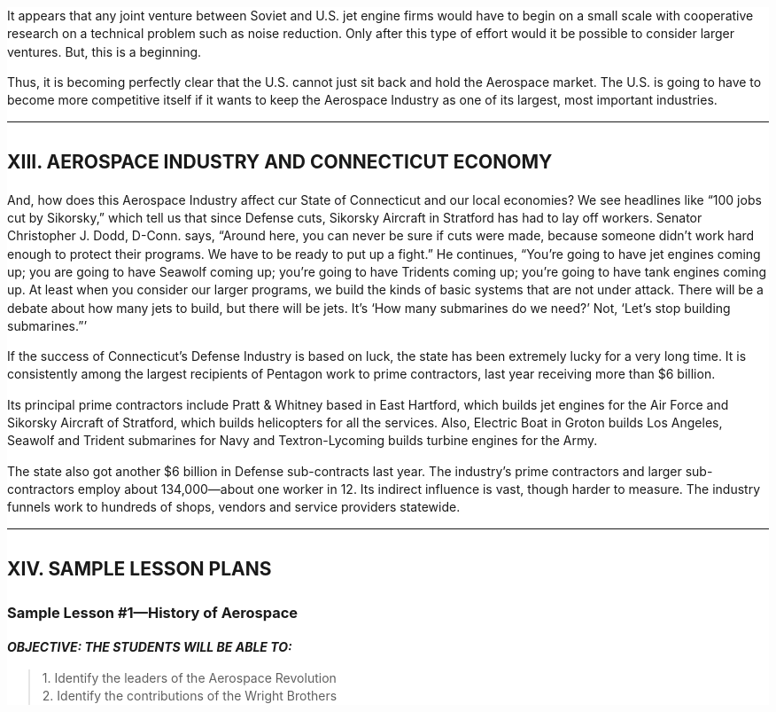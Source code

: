 </p>
<p>
It appears that any joint venture between Soviet and U.S. jet engine firms would have to begin on a small scale with cooperative research on a technical problem such as noise reduction. Only after this type of effort would it be possible to consider larger ventures. But, this is a beginning.
</p>
<p>
Thus, it is becoming perfectly clear that the U.S. cannot just sit back and hold the Aerospace market. The U.S. is going to have to become more competitive itself if it wants to keep the Aerospace Industry as one of its largest, most important industries.
</p>
<hr/>
<h2>
XIII. AEROSPACE INDUSTRY AND CONNECTICUT ECONOMY
</h2>
And, how does this Aerospace Industry affect cur State of Connecticut and our local economies? We see headlines like “100 jobs cut by Sikorsky,” which tell us that since Defense cuts, Sikorsky Aircraft in Stratford has had to lay off workers. Senator Christopher J. Dodd, D-Conn. says, “Around here, you can never be sure if cuts were made, because someone didn’t work hard enough to protect their programs. We have to be ready to put up a fight.” He continues, “You’re going to have jet engines coming up; you are going to have Seawolf coming up; you’re going to have Tridents coming up; you’re going to have tank engines coming up. At least when you consider our larger programs, we build the kinds of basic systems that are not under attack. There will be a debate about how many jets to build, but there will be jets. It’s ‘How many submarines do we need?’ Not, ‘Let’s stop building submarines.”’
<p>
If the success of Connecticut’s Defense Industry is based on luck, the state has been extremely lucky for a very long time. It is consistently among the largest recipients of Pentagon work to prime contractors, last year receiving more than $6 billion.
</p>
<p>
Its principal prime contractors include Pratt &amp; Whitney based in East Hartford, which builds jet engines for the Air Force and Sikorsky Aircraft of Stratford, which builds helicopters for all the services. Also, Electric Boat in Groton builds Los Angeles, Seawolf and Trident submarines for Navy and Textron-Lycoming builds turbine engines for the Army.
</p>
<p>
The state also got another $6 billion in Defense sub-contracts last year. The industry’s prime contractors and larger sub-contractors employ about 134,000—about one worker in 12. Its indirect influence is vast, though harder to measure. The industry funnels work to hundreds of shops, vendors and service providers statewide.
</p>
<hr/>
<h2>
XIV. SAMPLE LESSON PLANS
</h2>
<h3>
Sample Lesson #1—History of Aerospace
</h3>
<p>
<b>
<i>
OBJECTIVE: THE STUDENTS WILL BE ABLE TO:
</i>
</b>
<br/>
</p>
<blockquote>
<dl>
<dt>
1. Identify the leaders of the Aerospace Revolution
<dt>
2. Identify the contributions of the Wright Brothers
<dt>